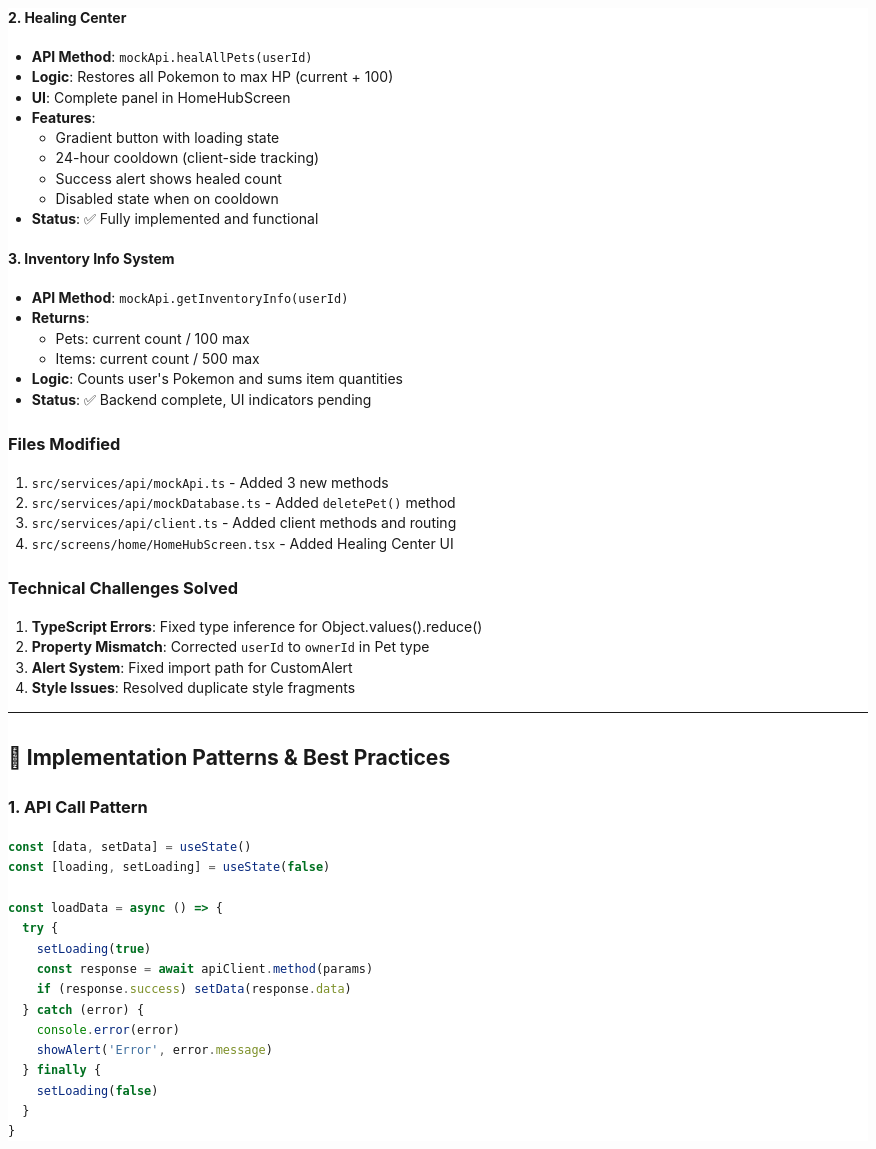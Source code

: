 #### 2. Healing Center
- **API Method**: `mockApi.healAllPets(userId)`
- **Logic**: Restores all Pokemon to max HP (current + 100)
- **UI**: Complete panel in HomeHubScreen
- **Features**:
  - Gradient button with loading state
  - 24-hour cooldown (client-side tracking)
  - Success alert shows healed count
  - Disabled state when on cooldown
- **Status**: ✅ Fully implemented and functional

#### 3. Inventory Info System
- **API Method**: `mockApi.getInventoryInfo(userId)`
- **Returns**: 
  - Pets: current count / 100 max
  - Items: current count / 500 max
- **Logic**: Counts user's Pokemon and sums item quantities
- **Status**: ✅ Backend complete, UI indicators pending

### Files Modified
1. `src/services/api/mockApi.ts` - Added 3 new methods
2. `src/services/api/mockDatabase.ts` - Added `deletePet()` method
3. `src/services/api/client.ts` - Added client methods and routing
4. `src/screens/home/HomeHubScreen.tsx` - Added Healing Center UI

### Technical Challenges Solved
1. **TypeScript Errors**: Fixed type inference for Object.values().reduce()
2. **Property Mismatch**: Corrected `userId` to `ownerId` in Pet type
3. **Alert System**: Fixed import path for CustomAlert
4. **Style Issues**: Resolved duplicate style fragments

---

## 📝 Implementation Patterns & Best Practices

### 1. API Call Pattern
```typescript
const [data, setData] = useState()
const [loading, setLoading] = useState(false)

const loadData = async () => {
  try {
    setLoading(true)
    const response = await apiClient.method(params)
    if (response.success) setData(response.data)
  } catch (error) {
    console.error(error)
    showAlert('Error', error.message)
  } finally {
    setLoading(false)
  }
}
```
